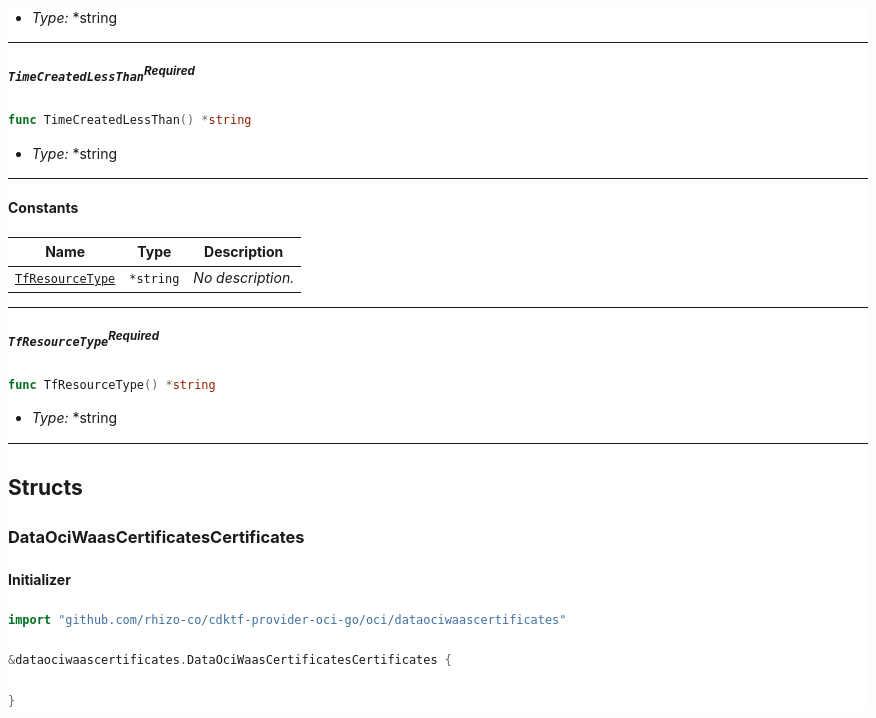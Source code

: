 - *Type:* *string

---

##### `TimeCreatedLessThan`<sup>Required</sup> <a name="TimeCreatedLessThan" id="rhizo-co-terraform-provider-oci.dataOciWaasCertificates.DataOciWaasCertificates.property.timeCreatedLessThan"></a>

```go
func TimeCreatedLessThan() *string
```

- *Type:* *string

---

#### Constants <a name="Constants" id="Constants"></a>

| **Name** | **Type** | **Description** |
| --- | --- | --- |
| <code><a href="#rhizo-co-terraform-provider-oci.dataOciWaasCertificates.DataOciWaasCertificates.property.tfResourceType">TfResourceType</a></code> | <code>*string</code> | *No description.* |

---

##### `TfResourceType`<sup>Required</sup> <a name="TfResourceType" id="rhizo-co-terraform-provider-oci.dataOciWaasCertificates.DataOciWaasCertificates.property.tfResourceType"></a>

```go
func TfResourceType() *string
```

- *Type:* *string

---

## Structs <a name="Structs" id="Structs"></a>

### DataOciWaasCertificatesCertificates <a name="DataOciWaasCertificatesCertificates" id="rhizo-co-terraform-provider-oci.dataOciWaasCertificates.DataOciWaasCertificatesCertificates"></a>

#### Initializer <a name="Initializer" id="rhizo-co-terraform-provider-oci.dataOciWaasCertificates.DataOciWaasCertificatesCertificates.Initializer"></a>

```go
import "github.com/rhizo-co/cdktf-provider-oci-go/oci/dataociwaascertificates"

&dataociwaascertificates.DataOciWaasCertificatesCertificates {

}
```
